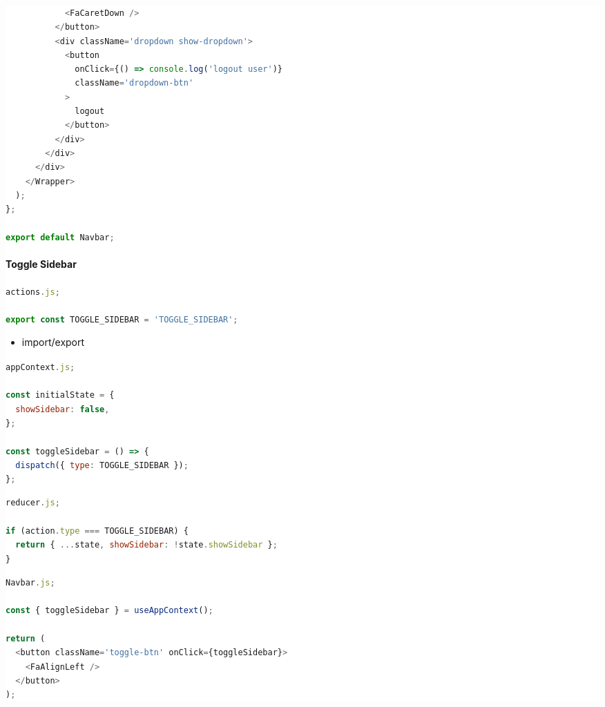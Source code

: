```js
            <FaCaretDown />
          </button>
          <div className='dropdown show-dropdown'>
            <button
              onClick={() => console.log('logout user')}
              className='dropdown-btn'
            >
              logout
            </button>
          </div>
        </div>
      </div>
    </Wrapper>
  );
};
  
export default Navbar;
```
  
####  Toggle Sidebar
  
  
```js
actions.js;
  
export const TOGGLE_SIDEBAR = 'TOGGLE_SIDEBAR';
```
  
- import/export
  
```js
appContext.js;
  
const initialState = {
  showSidebar: false,
};
  
const toggleSidebar = () => {
  dispatch({ type: TOGGLE_SIDEBAR });
};
```
  
```js
reducer.js;
  
if (action.type === TOGGLE_SIDEBAR) {
  return { ...state, showSidebar: !state.showSidebar };
}
```
  
```js
Navbar.js;
  
const { toggleSidebar } = useAppContext();
  
return (
  <button className='toggle-btn' onClick={toggleSidebar}>
    <FaAlignLeft />
  </button>
);
```
  